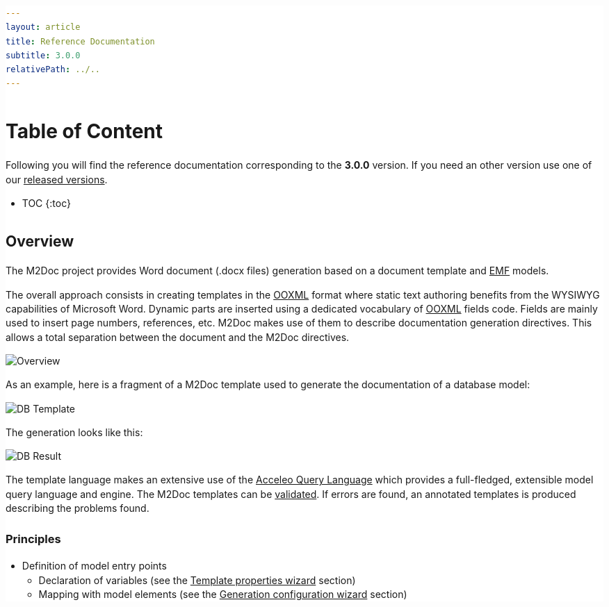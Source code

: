 ```yaml
---
layout: article
title: Reference Documentation
subtitle: 3.0.0
relativePath: ../..
---
```


# Table of Content

Following you will find the reference documentation corresponding to the **3.0.0** version.
If you need an other version use one of our [released versions]({{page.relativePath}}/download/#all-versions). 

* TOC
{:toc}

## Overview

The M2Doc project provides Word document (.docx files) generation based on a document template and [EMF](https://www.eclipse.org/modeling/emf/) models. 

The overall approach consists in creating templates in the [OOXML](https://en.wikipedia.org/wiki/Office_Open_XML) format where static text authoring benefits from the WYSIWYG capabilities of Microsoft Word. Dynamic parts are inserted using a dedicated vocabulary of [OOXML](https://en.wikipedia.org/wiki/Office_Open_XML) fields code. Fields are mainly used to insert page numbers, references, etc. M2Doc makes use of them to describe documentation generation directives. This allows a total separation between the document and the M2Doc directives.

![Overview]({{page.relativePath}}/ref-doc/3.0.0/images/m2doc-overview.png)

As an example, here is a fragment of a M2Doc template used to generate the documentation of a database model:

![DB Template]({{page.relativePath}}/ref-doc/3.0.0/images/DBTemplate.png)
 
The generation looks like this: 

![DB Result]({{page.relativePath}}/ref-doc/3.0.0/images/DBResult.png)

The template language makes an extensive use of the [Acceleo Query Language](https://www.eclipse.org/acceleo/documentation/aql.html) which provides a full-fledged, extensible model query language and engine. 
The M2Doc templates can be [validated](index.html#validating-a-generation-setup). If errors are found, an annotated templates is produced describing the problems found.

### Principles

* Definition of model entry points
  * Declaration of variables (see the [Template properties wizard](index.html#template-properties-wizard) section)
  * Mapping with model elements (see the [Generation configuration wizard](index.html#generation-configuration-wizard) section)
